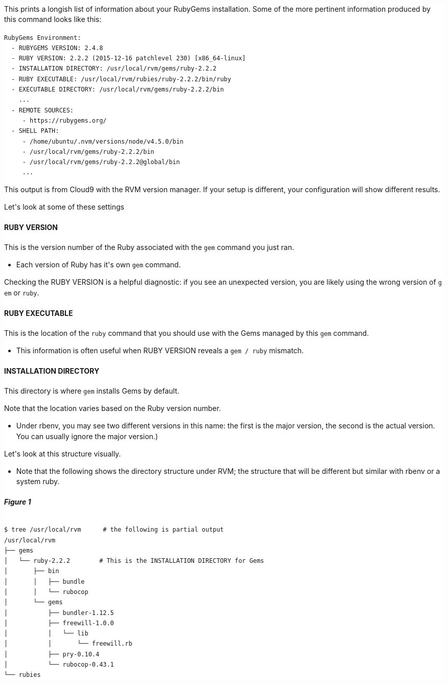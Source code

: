 This prints a longish list of information about your RubyGems installation. Some of the more pertinent information produced by this command looks like this:

```
RubyGems Environment:
  - RUBYGEMS VERSION: 2.4.8
  - RUBY VERSION: 2.2.2 (2015-12-16 patchlevel 230) [x86_64-linux]
  - INSTALLATION DIRECTORY: /usr/local/rvm/gems/ruby-2.2.2
  - RUBY EXECUTABLE: /usr/local/rvm/rubies/ruby-2.2.2/bin/ruby
  - EXECUTABLE DIRECTORY: /usr/local/rvm/gems/ruby-2.2.2/bin
    ...
  - REMOTE SOURCES:
     - https://rubygems.org/
  - SHELL PATH:
     - /home/ubuntu/.nvm/versions/node/v4.5.0/bin
     - /usr/local/rvm/gems/ruby-2.2.2/bin
     - /usr/local/rvm/gems/ruby-2.2.2@global/bin
     ...
```

This output is from Cloud9 with the RVM version manager. If your setup is different, your configuration will show different results.

Let's look at some of these settings

#### **RUBY VERSION**

This is the version number of the Ruby associated with the `gem` command you just ran.
- Each version of Ruby has it's own `gem` command.

Checking the RUBY VERSION is a helpful diagnostic: if you see an unexpected version, you are likely using the wrong version of `gem` or `ruby`.

#### **RUBY EXECUTABLE**

This is the location of the `ruby` command that you should use with the Gems managed by this `gem` command.
- This information is often useful when RUBY VERSION reveals a `gem / ruby` mismatch.

#### **INSTALLATION DIRECTORY**

This directory is where `gem` installs Gems by default.

Note that the location varies based on the Ruby version number.
- Under rbenv, you may see two different versions in this name: the first is the major version, the second is the actual version. You can usually ignore the major version.)

Let's look at this structure visually.
- Note that the following shows the directory structure under RVM; the structure that will be different but similar with rbenv or a system ruby.

###### **Figure 1**

```
$ tree /usr/local/rvm      # the following is partial output
/usr/local/rvm
├── gems
│   └── ruby-2.2.2        # This is the INSTALLATION DIRECTORY for Gems
│       ├── bin
│       │   ├── bundle
│       │   └── rubocop
│       └── gems
│           ├── bundler-1.12.5
│           ├── freewill-1.0.0
│           │   └── lib
│           │       └── freewill.rb
│           ├── pry-0.10.4
│           └── rubocop-0.43.1
└── rubies
```